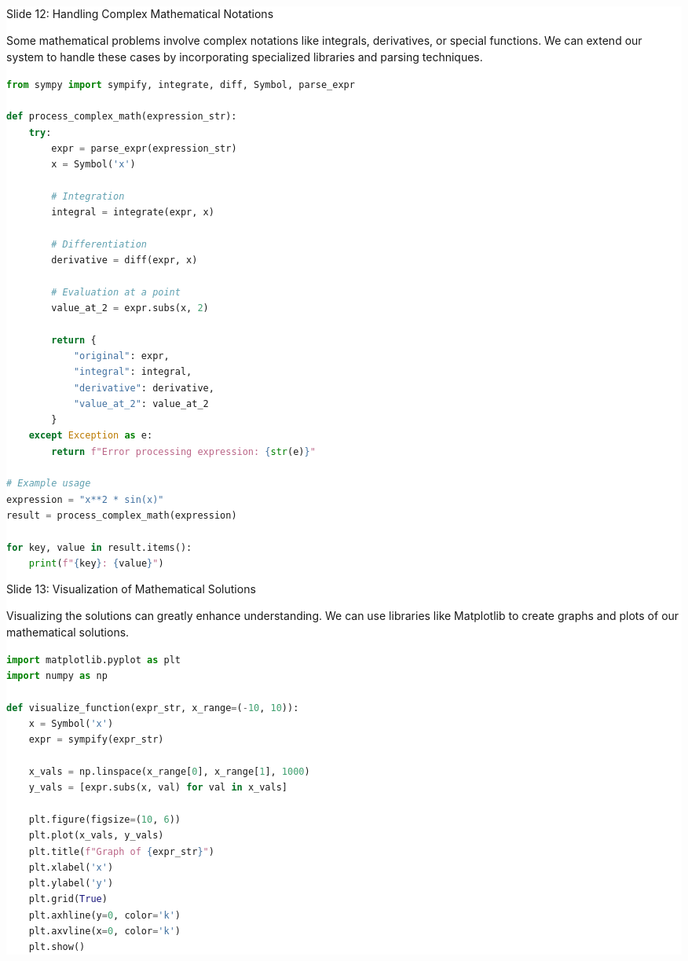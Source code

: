 Slide 12: Handling Complex Mathematical Notations

Some mathematical problems involve complex notations like integrals, derivatives, or special functions. We can extend our system to handle these cases by incorporating specialized libraries and parsing techniques.

```python
from sympy import sympify, integrate, diff, Symbol, parse_expr

def process_complex_math(expression_str):
    try:
        expr = parse_expr(expression_str)
        x = Symbol('x')
        
        # Integration
        integral = integrate(expr, x)
        
        # Differentiation
        derivative = diff(expr, x)
        
        # Evaluation at a point
        value_at_2 = expr.subs(x, 2)
        
        return {
            "original": expr,
            "integral": integral,
            "derivative": derivative,
            "value_at_2": value_at_2
        }
    except Exception as e:
        return f"Error processing expression: {str(e)}"

# Example usage
expression = "x**2 * sin(x)"
result = process_complex_math(expression)

for key, value in result.items():
    print(f"{key}: {value}")
```

Slide 13: Visualization of Mathematical Solutions

Visualizing the solutions can greatly enhance understanding. We can use libraries like Matplotlib to create graphs and plots of our mathematical solutions.

```python
import matplotlib.pyplot as plt
import numpy as np

def visualize_function(expr_str, x_range=(-10, 10)):
    x = Symbol('x')
    expr = sympify(expr_str)
    
    x_vals = np.linspace(x_range[0], x_range[1], 1000)
    y_vals = [expr.subs(x, val) for val in x_vals]
    
    plt.figure(figsize=(10, 6))
    plt.plot(x_vals, y_vals)
    plt.title(f"Graph of {expr_str}")
    plt.xlabel('x')
    plt.ylabel('y')
    plt.grid(True)
    plt.axhline(y=0, color='k')
    plt.axvline(x=0, color='k')
    plt.show()

```